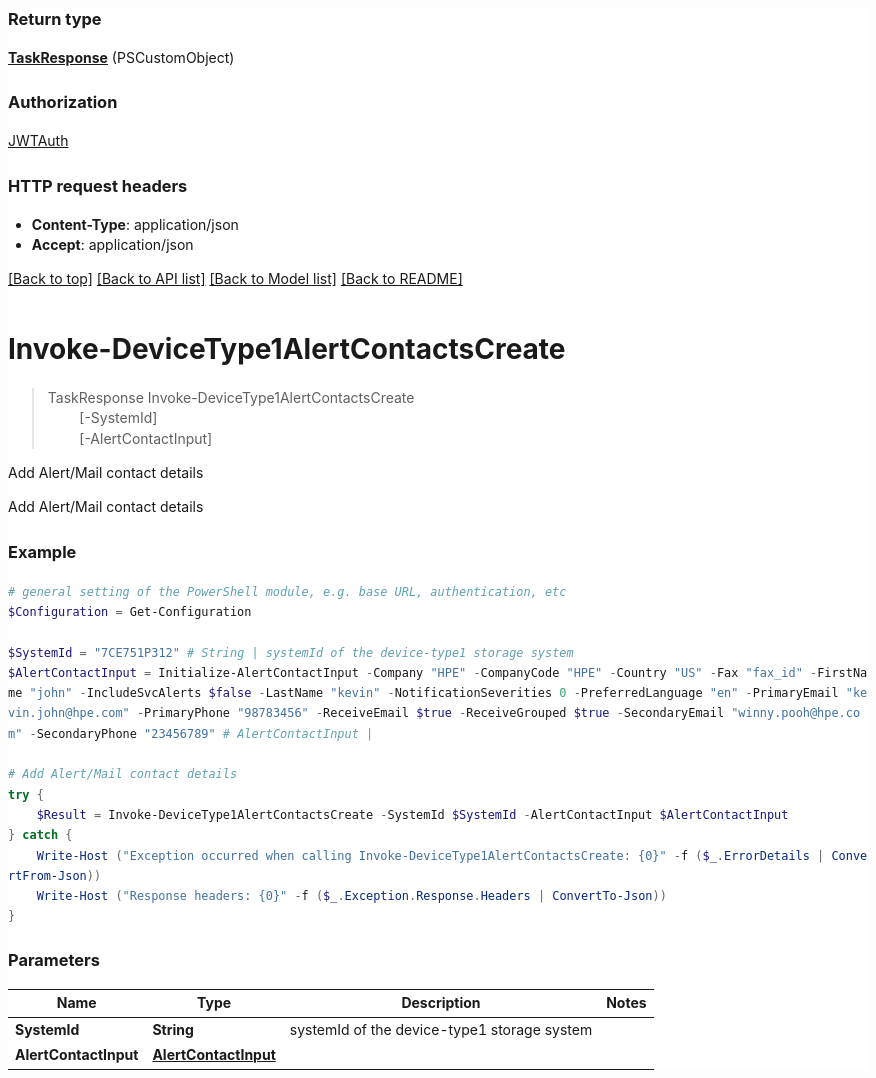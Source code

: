 ### Return type

[**TaskResponse**](TaskResponse.md) (PSCustomObject)

### Authorization

[JWTAuth](../README.md#JWTAuth)

### HTTP request headers

 - **Content-Type**: application/json
 - **Accept**: application/json

[[Back to top]](#) [[Back to API list]](../README.md#documentation-for-api-endpoints) [[Back to Model list]](../README.md#documentation-for-models) [[Back to README]](../README.md)

<a id="Invoke-DeviceType1AlertContactsCreate"></a>
# **Invoke-DeviceType1AlertContactsCreate**
> TaskResponse Invoke-DeviceType1AlertContactsCreate<br>
> &nbsp;&nbsp;&nbsp;&nbsp;&nbsp;&nbsp;&nbsp;&nbsp;[-SystemId] <String><br>
> &nbsp;&nbsp;&nbsp;&nbsp;&nbsp;&nbsp;&nbsp;&nbsp;[-AlertContactInput] <PSCustomObject><br>

Add Alert/Mail contact details

Add Alert/Mail contact details

### Example
```powershell
# general setting of the PowerShell module, e.g. base URL, authentication, etc
$Configuration = Get-Configuration

$SystemId = "7CE751P312" # String | systemId of the device-type1 storage system
$AlertContactInput = Initialize-AlertContactInput -Company "HPE" -CompanyCode "HPE" -Country "US" -Fax "fax_id" -FirstName "john" -IncludeSvcAlerts $false -LastName "kevin" -NotificationSeverities 0 -PreferredLanguage "en" -PrimaryEmail "kevin.john@hpe.com" -PrimaryPhone "98783456" -ReceiveEmail $true -ReceiveGrouped $true -SecondaryEmail "winny.pooh@hpe.com" -SecondaryPhone "23456789" # AlertContactInput | 

# Add Alert/Mail contact details
try {
    $Result = Invoke-DeviceType1AlertContactsCreate -SystemId $SystemId -AlertContactInput $AlertContactInput
} catch {
    Write-Host ("Exception occurred when calling Invoke-DeviceType1AlertContactsCreate: {0}" -f ($_.ErrorDetails | ConvertFrom-Json))
    Write-Host ("Response headers: {0}" -f ($_.Exception.Response.Headers | ConvertTo-Json))
}
```

### Parameters

Name | Type | Description  | Notes
------------- | ------------- | ------------- | -------------
 **SystemId** | **String**| systemId of the device-type1 storage system | 
 **AlertContactInput** | [**AlertContactInput**](AlertContactInput.md)|  | 
